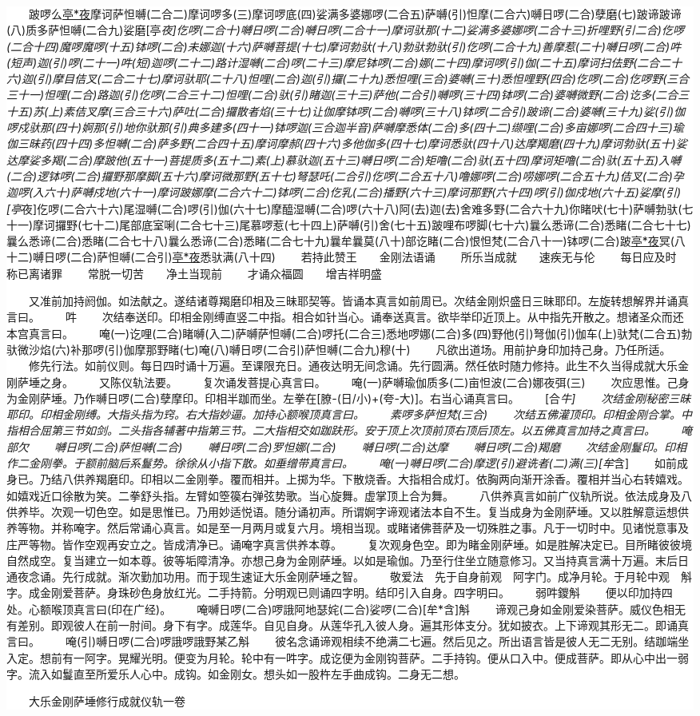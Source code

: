 　　跛啰么[亭*夜](一)摩诃萨怛嚩(二合二)摩诃啰多(三)摩诃啰底(四)娑满多婆娜啰(二合五)萨嚩(引)怛摩(二合六)嚩日啰(二合)孽磨(七)跛谛跛谛(八)质多萨怛嚩(二合九)娑磨[亭*夜]仡啰(二合十)嚩日啰(二合)嚩日啰(二合十一)摩诃驮那(十二)娑满多婆娜啰(二合十三)折哩野(引二合)仡啰(二合十四)魔啰魔啰(十五)钵啰(二合)未娜迦(十六)萨嚩菩提(十七)摩诃勃驮(十八)勃驮勃驮(引)仡啰(二合十九)善摩惹(二十)嚩日啰(二合)吽(短声)迦(引)啰(二十一)吽(短)迦啰(二十二)路计湿嚩(二合)啰(二十三)摩尼钵啰(二合)娜(二十四)摩诃啰(引)伽(二十五)摩诃扫佉野(二合二十六)迦(引)摩目佶叉(二合二十七)摩诃驮耶(二十八)怛哩(二合)迦(引)攞(二十九)悉怛哩(三合)婆嚩(三十)悉怛哩野(四合)仡啰(二合)仡啰野(三合三十一)怛哩(二合)路迦(引)仡啰(二合三十二)怛哩(二合)驮(引)睹迦(三十三)萨他(二合引)嚩啰(三十四)钵啰(二合)婆嚩微野(二合)讫多(二合三十五)苏(上)素佶叉摩(三合三十六)萨吐(二合)攞散者焰(三十七)让伽摩钵啰(二合)嚩啰(三十八)钵啰(二合引)跛谛(二合)婆嚩(三十九)娑(引)伽啰戍驮那(四十)婀那(引)地你驮那(引)典多建多(四十一)钵啰迦(三合迦半音)萨嚩摩悉体(二合)多(四十二)缬哩(二合)多亩娜啰(二合四十三)瑜伽三昧药(四十四)多怛嚩(二合)萨多野(二合四十五)摩诃摩郝(四十六)多他伽多(四十七)摩诃悉驮(四十八)达摩羯磨(四十九)摩诃勃驮(五十)娑达摩娑多羯(二合)摩跛他(五十一)菩提质多(五十二)素(上)慕驮迦(五十三)嚩日啰(二合)矩噜(二合)驮(五十四)摩诃矩噜(二合)驮(五十五)入嚩(二合)逻钵啰(二合)攞野那摩脚(五十六)摩诃微那野(五十七)弩瑟吒(二合引)仡啰(二合五十八)噜娜啰(二合)唠娜啰(二合五十九)佶叉(二合)孕迦啰(入六十)萨嚩戍地(六十一)摩诃跛娜摩(二合六十二)钵啰(二合)仡乳(二合)播野(六十三)摩诃那野(六十四)啰(引)伽戍地(六十五)娑摩(引)[亭*夜]仡啰(二合六十六)尾湿嚩(二合)啰(引)伽(六十七)摩醯湿嚩(二合)啰(六十八)阿(去)迦(去)舍难多野(二合六十九)你睹吠(七十)萨嚩勃驮(七十一)摩诃攞野(七十二)尾部底室唎(二合七十三)尾慕啰惹(七十四上)萨嚩(引)舍(七十五)跛哩布啰脚(七十六)曩么悉谛(二合)悉睹(二合七十七)曩么悉谛(二合)悉睹(二合七十八)曩么悉谛(二合)悉睹(二合七十九)曩牟曩莫(八十)部讫睹(二合)恨怛梵(二合八十一)钵啰(二合)跛[亭*夜](引)冥(八十二)嚩日啰(二合)萨怛嚩(二合引)[亭*夜](八十三)悉驮满(八十四)
　　若持此赞王　　金刚法语诵
　　所乐当成就　　速疾无与伦
　　每日应及时　　称已离诸罪
　　常脱一切苦　　净土当现前
　　才诵众福圆　　增吉祥明盛

　　又准前加持阏伽。如法献之。遂结诸尊羯磨印相及三昧耶契等。皆诵本真言如前周已。次结金刚炽盛日三昧耶印。左旋转想解界并诵真言曰。
　　吽
　　次结奉送印。印相金刚缚直竖二中指。相合如针当心。诵奉送真言。欲毕举印近顶上。从中指先开散之。想诸圣众而还本宫真言曰。
　　唵(一)讫哩(二合)睹嚩(入二)萨嚩萨怛嚩(二合)啰托(二合三)悉地啰娜(二合)多(四)野他(引)弩伽(引)伽车(上)驮梵(二合五)勃驮微沙焰(六)补那啰(引)伽摩那野睹(七)唵(八)嚩日啰(二合引)萨怛嚩(二合九)穆(十)
　　凡欲出道场。用前护身印加持己身。乃任所适。
　　修先行法。如前仪则。每日四时诵十万遍。至课限充日。通夜达明无间念诵。先行圆满。然任依时随力修持。此生不久当得成就大乐金刚萨埵之身。
　　又陈仪轨法要。
　　复次诵发菩提心真言曰。
　　唵(一)萨嚩瑜伽质多(二)亩怛波(二合)娜夜弭(三)
　　次应思惟。己身为金刚萨埵。乃作嚩日啰(二合)孽摩印。印相半跏而坐。左拳在[膫-(日/小)+(夸-大)]。右当心诵真言曰。
　　[合*牛]
　　次结金刚秘密三昧耶印。印相金刚缚。大指头指为窍。右大指妙逼。加持心额喉顶真言曰。
　　素啰多萨怛梵(三合)
　　次结五佛灌顶印。印相金刚合掌。中指相合屈第三节如剑。二头指各辅著中指第三节。二大指相交如跏趺形。安于顶上次顶前顶右顶后顶左。以五佛真言加持之真言曰。
　　唵部欠
　　嚩日啰(二合)萨怛嚩(二合)
　　嚩日啰(二合)罗怛娜(二合)
　　嚩日啰(二合)达摩
　　嚩日啰(二合)羯磨
　　次结金刚鬘印。印相作二金刚拳。于额前脑后系鬘势。徐徐从小指下散。如垂缯带真言曰。
　　唵(一)嚩日啰(二合)摩逻(引)避诜者(二)满(三)[牟*含]
　　如前成身已。乃结八供养羯磨印。印相以二金刚拳。覆而相并。上掷为华。下散烧香。大指相合成灯。依胸两向渐开涂香。覆相并当心右转嬉戏。如嬉戏近口徐散为笑。二拳舒头指。左臂如箜篌右弹弦势歌。当心旋舞。虚掌顶上合为舞。
　　八供养真言如前广仪轨所说。依法成身及八供养毕。次观一切色空。如是思惟已。乃用妙适悦语。随分诵初声。所谓婀字谛观诸法本自不生。复当成身为金刚萨埵。又以胜解意运想供养等物。并称唵字。然后常诵心真言。如是至一月两月或复六月。境相当现。或睹诸佛菩萨及一切殊胜之事。凡于一切时中。见诸悦意事及庄严等物。皆作空观再安立之。皆成清净已。诵唵字真言供养本尊。
　　复次观身色空。即为睹金刚萨埵。如是胜解决定已。目所睹彼彼境自然成空。复当建立一如本尊。彼等垢障清净。亦想己身为金刚萨埵。以如是瑜伽。乃至行住坐立随意修习。又当持真言满十万遍。末后日通夜念诵。先行成就。渐次勤加功用。而于现生速证大乐金刚萨埵之智。
　　敬爱法　先于自身前观　阿字门。成净月轮。于月轮中观　斛字。成金刚爱菩萨。身珠砂色身放红光。二手持箭。分明观已则诵四字明。结印引入自身。四字明曰。
　　弱吽鑁斛
　　便以印加持四处。心额喉顶真言曰(印在广经)。
　　唵嚩日啰(二合)啰誐阿地瑟姹(二合)娑啰(二合)[牟*含]斛
　　谛观己身如金刚爱染菩萨。威仪色相无有差别。即观彼人在前一肘间。身下有字。成莲华。自见自身。从莲华孔入彼人身。遍其形体支分。犹如披衣。上下谛观其形无二。即诵真言曰。
　　唵(引)嚩日啰(二合)啰誐啰誐野某乙斛
　　彼名念诵谛观相续不绝满二七遍。然后见之。所出语言皆是彼人无二无别。结跏端坐入定。想前有一阿字。晃耀光明。便变为月轮。轮中有一吽字。成讫便为金刚钩菩萨。二手持钩。便从口入中。便成菩萨。即从心中出一弱字。流入如鬘直至所爱乐人心中。成钩。如金刚女。想头如一股杵左手曲成钩。二身无二想。

　　大乐金刚萨埵修行成就仪轨一卷


